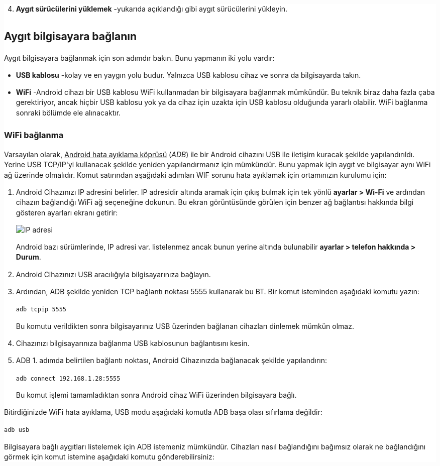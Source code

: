 4.  **Aygıt sürücülerini yüklemek** -yukarıda açıklandığı gibi aygıt sürücülerini yükleyin.


<a name="ConnectDevice" />

## <a name="connect-the-device-to-the-computer"></a>Aygıt bilgisayara bağlanın

Aygıt bilgisayara bağlanmak için son adımdır bakın. Bunu yapmanın iki yolu vardır:

-   **USB kablosu** -kolay ve en yaygın yolu budur. Yalnızca USB kablosu cihaz ve sonra da bilgisayarda takın.

-   **WiFi** -Android cihazı bir USB kablosu WiFi kullanmadan bir bilgisayara bağlanmak mümkündür. Bu teknik biraz daha fazla çaba gerektiriyor, ancak hiçbir USB kablosu yok ya da cihaz için uzakta için USB kablosu olduğunda yararlı olabilir. WiFi bağlanma sonraki bölümde ele alınacaktır.

<a name="Debug_over_WiFi" />

### <a name="connecting-over-wifi"></a>WiFi bağlanma

Varsayılan olarak, [Android hata ayıklama köprüsü](http://developer.android.com/tools/help/adb.html) (*ADB*) ile bir Android cihazını USB ile iletişim kuracak şekilde yapılandırıldı. Yerine USB TCP/IP'yi kullanacak şekilde yeniden yapılandırmanız için mümkündür. Bunu yapmak için aygıt ve bilgisayar aynı WiFi ağ üzerinde olmalıdır. Komut satırından aşağıdaki adımları WIF sorunu hata ayıklamak için ortamınızın kurulumu için:

1.  Android Cihazınızı IP adresini belirler. IP adresidir altında aramak için çıkış bulmak için tek yönlü **ayarlar > Wi-Fi** ve ardından cihazın bağlandığı WiFi ağ seçeneğine dokunun. Bu ekran görüntüsünde görülen için benzer ağ bağlantısı hakkında bilgi gösteren ayarları ekranı getirir:

    ![IP adresi](set-up-device-for-development-images/ip-settings.png)

    Android bazı sürümlerinde, IP adresi var. listelenmez ancak bunun yerine altında bulunabilir **ayarlar > telefon hakkında > Durum**.

2.  Android Cihazınızı USB aracılığıyla bilgisayarınıza bağlayın.

3.  Ardından, ADB şekilde yeniden TCP bağlantı noktası 5555 kullanarak bu BT. Bir komut isteminden aşağıdaki komutu yazın:

        adb tcpip 5555

    Bu komutu verildikten sonra bilgisayarınız USB üzerinden bağlanan cihazları dinlemek mümkün olmaz.

4.  Cihazınızı bilgisayarınıza bağlanma USB kablosunun bağlantısını kesin.

5.  ADB 1. adımda belirtilen bağlantı noktası, Android Cihazınızda bağlanacak şekilde yapılandırın:

        adb connect 192.168.1.28:5555

    Bu komut işlemi tamamladıktan sonra Android cihaz WiFi üzerinden bilgisayara bağlı.

Bitirdiğinizde WiFi hata ayıklama, USB modu aşağıdaki komutla ADB başa olası sıfırlama değildir:

    adb usb

Bilgisayara bağlı aygıtları listelemek için ADB istemeniz mümkündür. Cihazları nasıl bağlandığını bağımsız olarak ne bağlandığını görmek için komut istemine aşağıdaki komutu gönderebilirsiniz:
